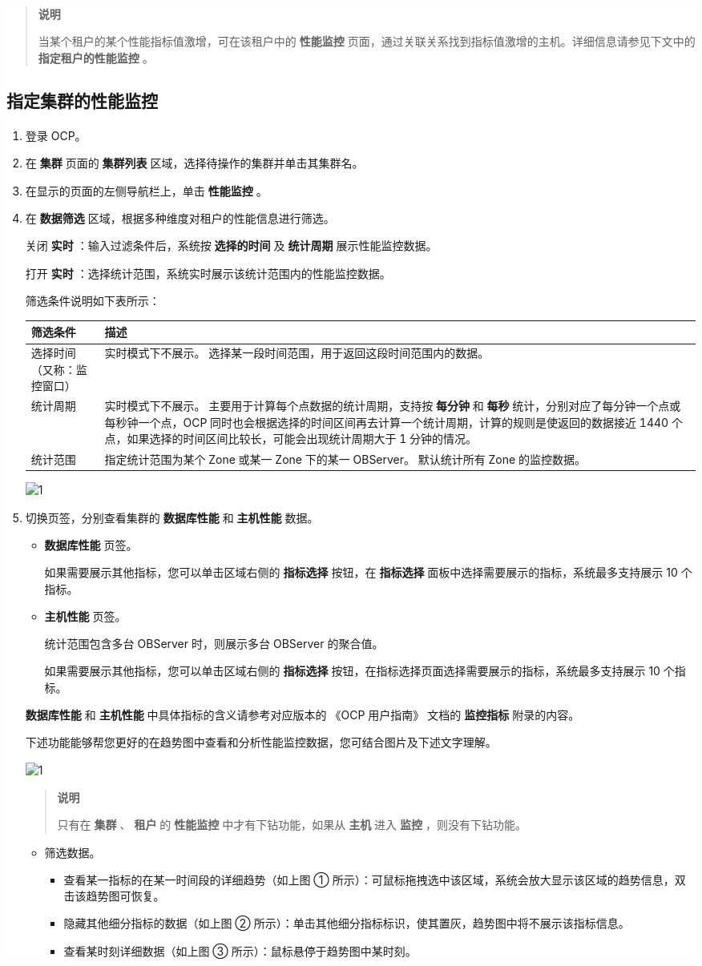    > **说明**
   >
   > 当某个租户的某个性能指标值激增，可在该租户中的 **性能监控** 页面，通过关联关系找到指标值激增的主机。详细信息请参见下文中的 **指定租户的性能监控** 。

## 指定集群的性能监控

1. 登录 OCP。

2. 在 **集群** 页面的 **集群列表** 区域，选择待操作的集群并单击其集群名。

3. 在显示的页面的左侧导航栏上，单击 **性能监控** 。

4. 在 **数据筛选** 区域，根据多种维度对租户的性能信息进行筛选。

   关闭 **实时** ：输入过滤条件后，系统按 **选择的时间** 及 **统计周期** 展示性能监控数据。

   打开 **实时** ：选择统计范围，系统实时展示该统计范围内的性能监控数据。

   筛选条件说明如下表所示：

   |     筛选条件      |                                                                                   **描述**                                                                                   |
   |---------------|----------------------------------------------------------------------------------------------------------------------------------------------------------------------------|
   | 选择时间（又称：监控窗口） | 实时模式下不展示。 选择某一段时间范围，用于返回这段时间范围内的数据。                                                                                                                        |
   | 统计周期          | 实时模式下不展示。 主要用于计算每个点数据的统计周期，支持按 **每分钟** 和 **每秒** 统计，分别对应了每分钟一个点或每秒钟一个点，OCP 同时也会根据选择的时间区间再去计算一个统计周期，计算的规则是使返回的数据接近 1440 个点，如果选择的时间区间比较长，可能会出现统计周期大于 1 分钟的情况。 |
   | 统计范围          | 指定统计范围为某个 Zone 或某一 Zone 下的某一 OBServer。 默认统计所有 Zone 的监控数据。                                                                                                  |

   ![1](http://icms-x-dita.oss-cn-zhangjiakou.aliyuncs.com/xdita-output/zh-CN/task18756973/images/p167601.png?Expires=7258130666&OSSAccessKeyId=LTAIJfoPL6wmrirR&Signature=mRm5dEE%2FAhNr0pldFHOwERLr1i0%3D#crop=0&crop=0&crop=1&crop=1&id=dw68z&originHeight=371&originWidth=646&originalType=binary&ratio=1&rotation=0&showTitle=false&status=done&style=none&title=)

5. 切换页签，分别查看集群的 **数据库性能** 和 **主机性能** 数据。

   * **数据库性能** 页签。

     如果需要展示其他指标，您可以单击区域右侧的 **指标选择** 按钮，在 **指标选择** 面板中选择需要展示的指标，系统最多支持展示 10 个指标。

   * **主机性能** 页签。

     统计范围包含多台 OBServer 时，则展示多台 OBServer 的聚合值。

     如果需要展示其他指标，您可以单击区域右侧的 **指标选择** 按钮，在指标选择页面选择需要展示的指标，系统最多支持展示 10 个指标。

   **数据库性能** 和 **主机性能** 中具体指标的含义请参考对应版本的 《OCP 用户指南》 文档的 **监控指标** 附录的内容。

   下述功能能够帮您更好的在趋势图中查看和分析性能监控数据，您可结合图片及下述文字理解。

   ![1](http://icms-x-dita.oss-cn-zhangjiakou.aliyuncs.com/xdita-output/zh-CN/task18756973/images/p443870.png?Expires=7258130666&OSSAccessKeyId=LTAIJfoPL6wmrirR&Signature=cv5URJ7onTj1gnT3qpuJbjBYYrg%3D#crop=0&crop=0&crop=1&crop=1&id=xRFsd&originHeight=316&originWidth=769&originalType=binary&ratio=1&rotation=0&showTitle=false&status=done&style=none&title=)

   > **说明**
   >
   > 只有在 **集群** 、 **租户** 的 **性能监控** 中才有下钻功能，如果从 **主机** 进入 **监控** ，则没有下钻功能。

   * 筛选数据。

     * 查看某一指标的在某一时间段的详细趋势（如上图 ① 所示）：可鼠标拖拽选中该区域，系统会放大显示该区域的趋势信息，双击该趋势图可恢复。

     * 隐藏其他细分指标的数据（如上图 ② 所示）：单击其他细分指标标识，使其置灰，趋势图中将不展示该指标信息。

     * 查看某时刻详细数据（如上图 ③ 所示）：鼠标悬停于趋势图中某时刻。
